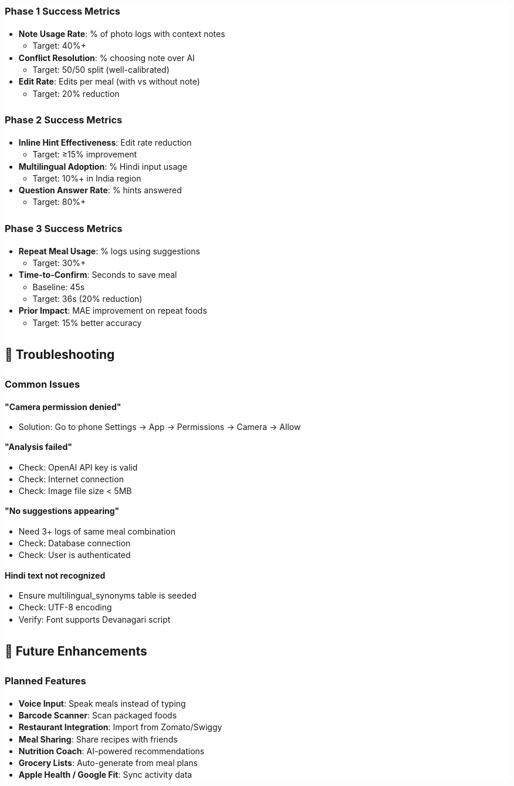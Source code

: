 ### Phase 1 Success Metrics
- **Note Usage Rate**: % of photo logs with context notes
  - Target: 40%+
- **Conflict Resolution**: % choosing note over AI
  - Target: 50/50 split (well-calibrated)
- **Edit Rate**: Edits per meal (with vs without note)
  - Target: 20% reduction

### Phase 2 Success Metrics
- **Inline Hint Effectiveness**: Edit rate reduction
  - Target: ≥15% improvement
- **Multilingual Adoption**: % Hindi input usage
  - Target: 10%+ in India region
- **Question Answer Rate**: % hints answered
  - Target: 80%+

### Phase 3 Success Metrics
- **Repeat Meal Usage**: % logs using suggestions
  - Target: 30%+
- **Time-to-Confirm**: Seconds to save meal
  - Baseline: 45s
  - Target: 36s (20% reduction)
- **Prior Impact**: MAE improvement on repeat foods
  - Target: 15% better accuracy

## 🐛 Troubleshooting

### Common Issues

**"Camera permission denied"**
- Solution: Go to phone Settings → App → Permissions → Camera → Allow

**"Analysis failed"**
- Check: OpenAI API key is valid
- Check: Internet connection
- Check: Image file size < 5MB

**"No suggestions appearing"**
- Need 3+ logs of same meal combination
- Check: Database connection
- Check: User is authenticated

**Hindi text not recognized**
- Ensure multilingual_synonyms table is seeded
- Check: UTF-8 encoding
- Verify: Font supports Devanagari script

## 🔮 Future Enhancements

### Planned Features
- **Voice Input**: Speak meals instead of typing
- **Barcode Scanner**: Scan packaged foods
- **Restaurant Integration**: Import from Zomato/Swiggy
- **Meal Sharing**: Share recipes with friends
- **Nutrition Coach**: AI-powered recommendations
- **Grocery Lists**: Auto-generate from meal plans
- **Apple Health / Google Fit**: Sync activity data
